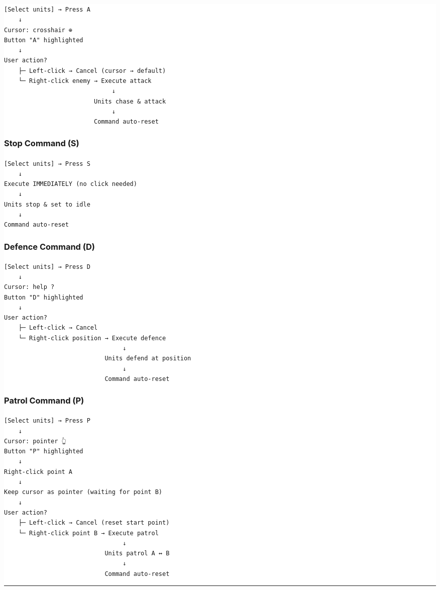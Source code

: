 ```
[Select units] → Press A
    ↓
Cursor: crosshair ⊕
Button "A" highlighted
    ↓
User action?
    ├─ Left-click → Cancel (cursor → default)
    └─ Right-click enemy → Execute attack
                              ↓
                         Units chase & attack
                              ↓
                         Command auto-reset
```

### Stop Command (S)

```
[Select units] → Press S
    ↓
Execute IMMEDIATELY (no click needed)
    ↓
Units stop & set to idle
    ↓
Command auto-reset
```

### Defence Command (D)

```
[Select units] → Press D
    ↓
Cursor: help ?
Button "D" highlighted
    ↓
User action?
    ├─ Left-click → Cancel
    └─ Right-click position → Execute defence
                                 ↓
                            Units defend at position
                                 ↓
                            Command auto-reset
```

### Patrol Command (P)

```
[Select units] → Press P
    ↓
Cursor: pointer 👆
Button "P" highlighted
    ↓
Right-click point A
    ↓
Keep cursor as pointer (waiting for point B)
    ↓
User action?
    ├─ Left-click → Cancel (reset start point)
    └─ Right-click point B → Execute patrol
                                 ↓
                            Units patrol A ↔ B
                                 ↓
                            Command auto-reset
```

---